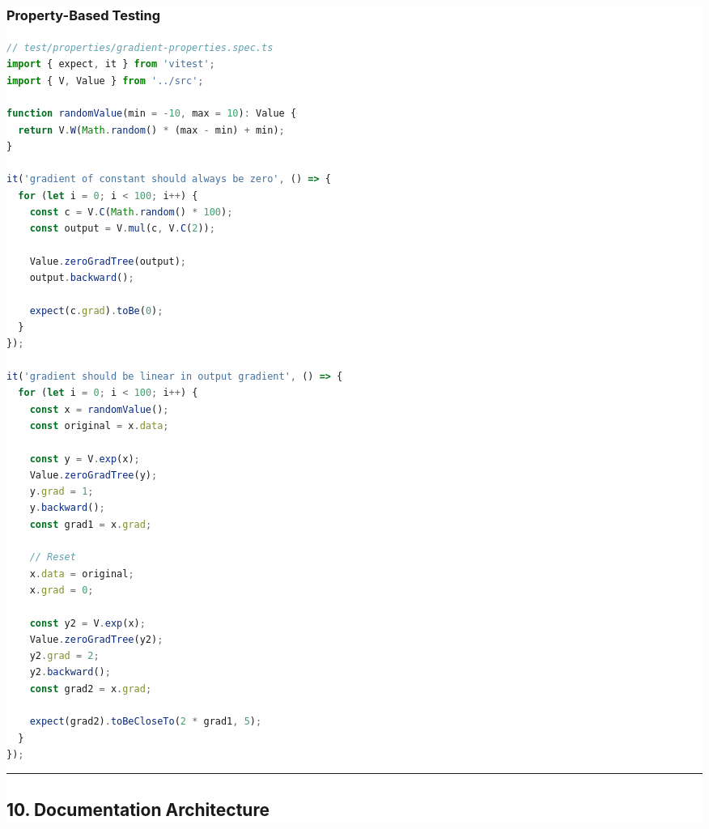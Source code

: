 ### Property-Based Testing
```typescript
// test/properties/gradient-properties.spec.ts
import { expect, it } from 'vitest';
import { V, Value } from '../src';

function randomValue(min = -10, max = 10): Value {
  return V.W(Math.random() * (max - min) + min);
}

it('gradient of constant should always be zero', () => {
  for (let i = 0; i < 100; i++) {
    const c = V.C(Math.random() * 100);
    const output = V.mul(c, V.C(2));

    Value.zeroGradTree(output);
    output.backward();

    expect(c.grad).toBe(0);
  }
});

it('gradient should be linear in output gradient', () => {
  for (let i = 0; i < 100; i++) {
    const x = randomValue();
    const original = x.data;

    const y = V.exp(x);
    Value.zeroGradTree(y);
    y.grad = 1;
    y.backward();
    const grad1 = x.grad;

    // Reset
    x.data = original;
    x.grad = 0;

    const y2 = V.exp(x);
    Value.zeroGradTree(y2);
    y2.grad = 2;
    y2.backward();
    const grad2 = x.grad;

    expect(grad2).toBeCloseTo(2 * grad1, 5);
  }
});
```

---

## 10. Documentation Architecture
